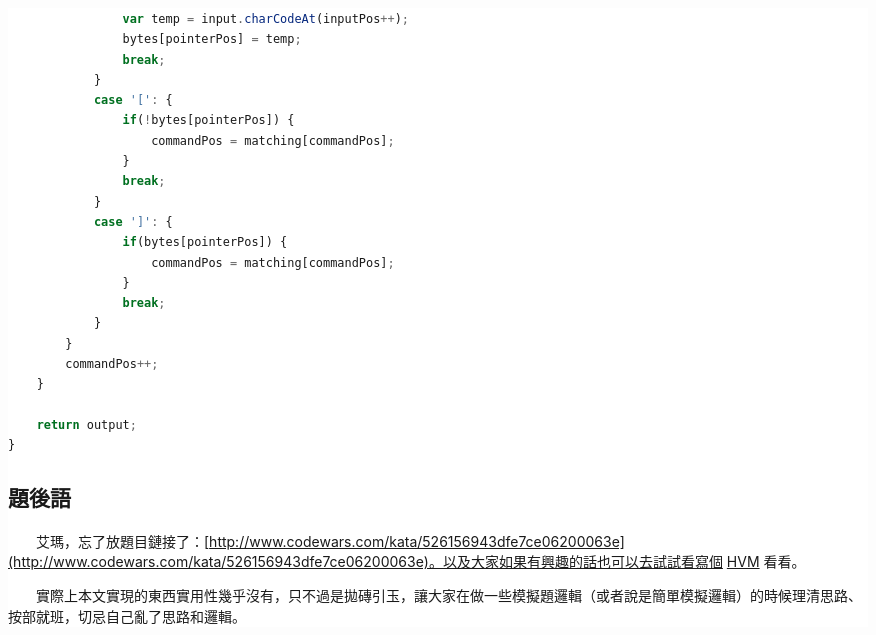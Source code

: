 ```javascript
                var temp = input.charCodeAt(inputPos++);
                bytes[pointerPos] = temp;
                break;
            }
            case '[': {
                if(!bytes[pointerPos]) {
                    commandPos = matching[commandPos];
                }
                break;
            }
            case ']': {
                if(bytes[pointerPos]) {
                    commandPos = matching[commandPos];
                }
                break;
            }
        }
        commandPos++;
    }
    
    return output;
}
```

## 題後語

　　艾瑪，忘了放題目鏈接了：[http://www.codewars.com/kata/526156943dfe7ce06200063e](http://www.codewars.com/kata/526156943dfe7ce06200063e)。以及大家如果有興趣的話也可以去試試看寫個 [HVM](http://acm.nbut.edu.cn/Problem/view.xhtml?id=1062) 看看。

　　實際上本文實現的東西實用性幾乎沒有，只不過是拋磚引玉，讓大家在做一些模擬題邏輯（或者說是簡單模擬邏輯）的時候理清思路、按部就班，切忌自己亂了思路和邏輯。

